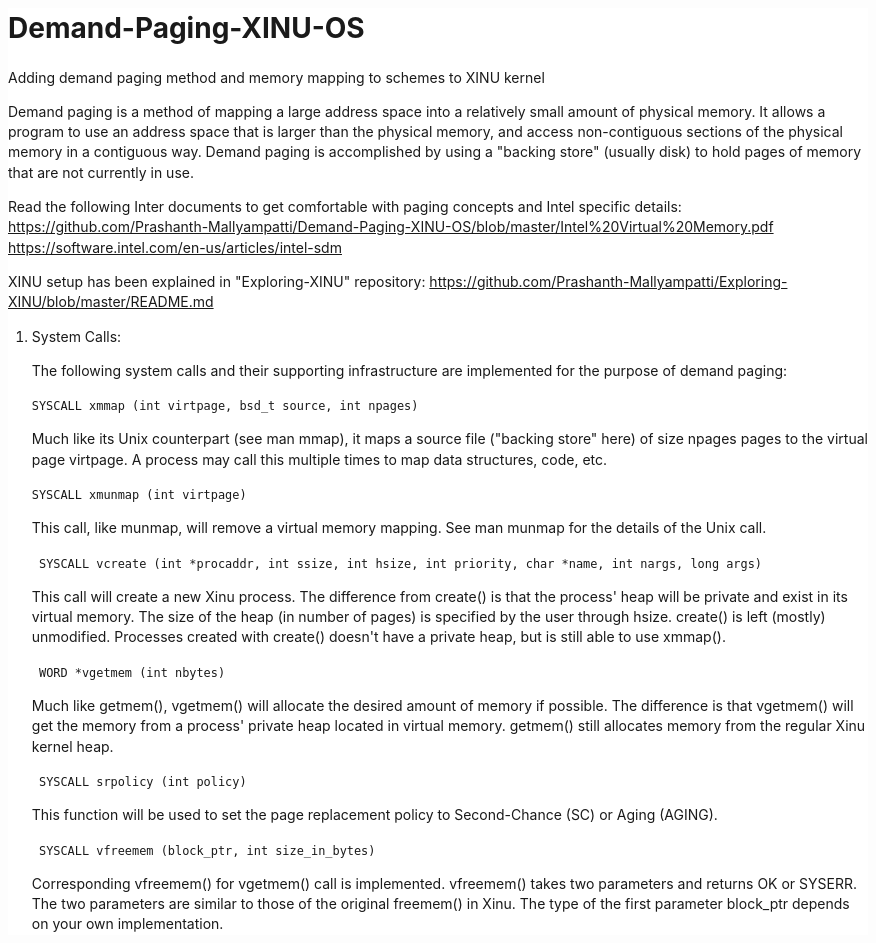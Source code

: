 # Demand-Paging-XINU-OS
Adding demand paging method and memory mapping to schemes to XINU kernel 

Demand paging is a method of mapping a large address space into a relatively small amount of physical memory. It allows a program to use an address space that is larger than the physical memory, and access non-contiguous sections of the physical memory in a contiguous way. Demand paging is accomplished by using a "backing store" (usually disk) to hold pages of memory that are not currently in use.

Read the following Inter documents to get comfortable with paging concepts and Intel specific details:
https://github.com/Prashanth-Mallyampatti/Demand-Paging-XINU-OS/blob/master/Intel%20Virtual%20Memory.pdf
https://software.intel.com/en-us/articles/intel-sdm

XINU setup has been explained in "Exploring-XINU" repository: https://github.com/Prashanth-Mallyampatti/Exploring-XINU/blob/master/README.md


1) System Calls:

     The following system calls and their supporting infrastructure are implemented for the purpose of demand paging:

       SYSCALL xmmap (int virtpage, bsd_t source, int npages)

      Much like its Unix counterpart (see man mmap), it maps a source file ("backing store" here) of size npages pages to the virtual page virtpage. A process may call this multiple times to map data structures, code, etc.

       SYSCALL xmunmap (int virtpage)

      This call, like munmap, will remove a virtual memory mapping. See man munmap for the details of the Unix call.

        SYSCALL vcreate (int *procaddr, int ssize, int hsize, int priority, char *name, int nargs, long args)

      This call will create a new Xinu process. The difference from create() is that the process' heap will be private and exist in its virtual memory. The size of the heap (in number of pages) is specified by the user through hsize. create() is left (mostly) unmodified. Processes created with create() doesn't have a private heap, but is still able to use xmmap().

        WORD *vgetmem (int nbytes)

      Much like getmem(), vgetmem() will allocate the desired amount of memory if possible. The difference is that vgetmem() will get the memory from a process' private heap located in virtual memory. getmem() still allocates memory from the regular Xinu kernel heap.

        SYSCALL srpolicy (int policy)

      This function will be used to set the page replacement policy to Second-Chance (SC) or Aging (AGING).

        SYSCALL vfreemem (block_ptr, int size_in_bytes)

      Corresponding vfreemem() for vgetmem() call is implemented. vfreemem() takes two parameters and returns OK or SYSERR. The two parameters are similar to those of the original freemem() in Xinu. The type of the first parameter block_ptr depends on your own implementation.
